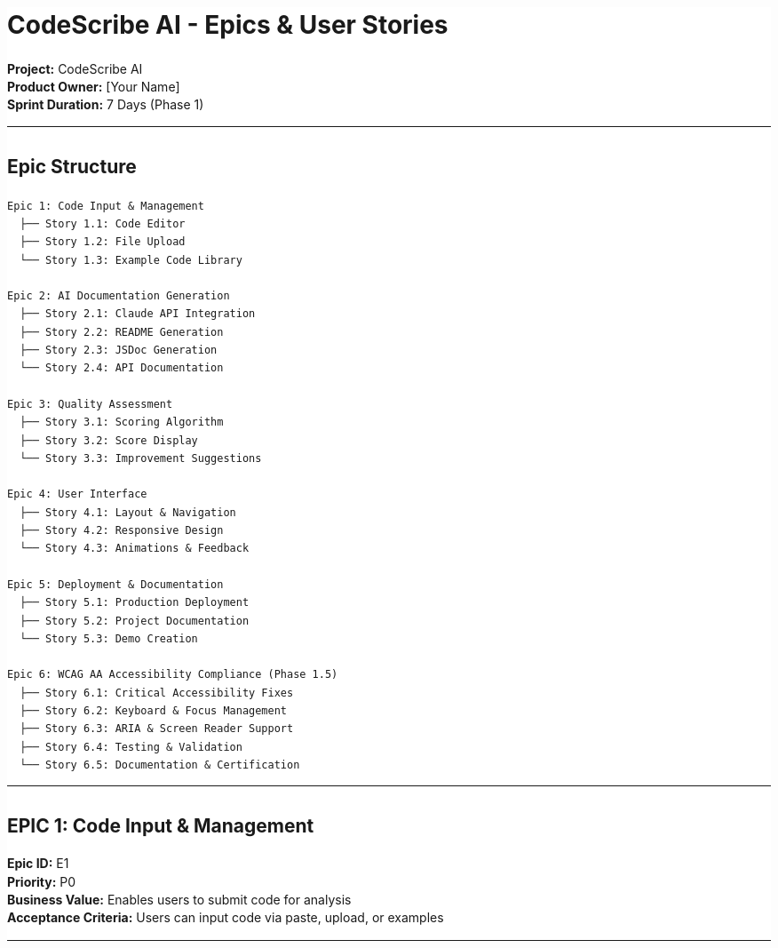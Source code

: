 # CodeScribe AI - Epics & User Stories

**Project:** CodeScribe AI  
**Product Owner:** [Your Name]  
**Sprint Duration:** 7 Days (Phase 1)  

---

## Epic Structure

```
Epic 1: Code Input & Management
  ├── Story 1.1: Code Editor
  ├── Story 1.2: File Upload
  └── Story 1.3: Example Code Library

Epic 2: AI Documentation Generation
  ├── Story 2.1: Claude API Integration
  ├── Story 2.2: README Generation
  ├── Story 2.3: JSDoc Generation
  └── Story 2.4: API Documentation

Epic 3: Quality Assessment
  ├── Story 3.1: Scoring Algorithm
  ├── Story 3.2: Score Display
  └── Story 3.3: Improvement Suggestions

Epic 4: User Interface
  ├── Story 4.1: Layout & Navigation
  ├── Story 4.2: Responsive Design
  └── Story 4.3: Animations & Feedback

Epic 5: Deployment & Documentation
  ├── Story 5.1: Production Deployment
  ├── Story 5.2: Project Documentation
  └── Story 5.3: Demo Creation

Epic 6: WCAG AA Accessibility Compliance (Phase 1.5)
  ├── Story 6.1: Critical Accessibility Fixes
  ├── Story 6.2: Keyboard & Focus Management
  ├── Story 6.3: ARIA & Screen Reader Support
  ├── Story 6.4: Testing & Validation
  └── Story 6.5: Documentation & Certification
```

---

## EPIC 1: Code Input & Management

**Epic ID:** E1  
**Priority:** P0  
**Business Value:** Enables users to submit code for analysis  
**Acceptance Criteria:** Users can input code via paste, upload, or examples  

---